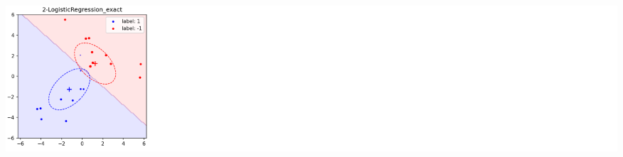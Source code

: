 <img src="GaussianExperiment-1-size10_exact/2-LogisticRegression_exact/plot_dataset.png" width="200" alt="2-LogisticRegression_exact">